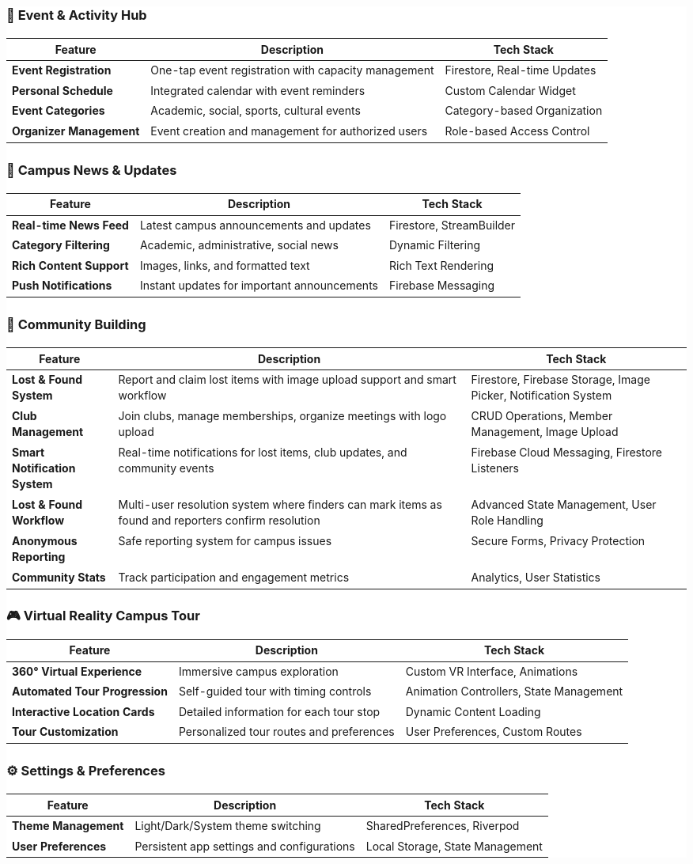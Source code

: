 ### 🎉 **Event & Activity Hub**
| Feature | Description | Tech Stack |
|---------|-------------|------------|
| **Event Registration** | One-tap event registration with capacity management | Firestore, Real-time Updates |
| **Personal Schedule** | Integrated calendar with event reminders | Custom Calendar Widget |
| **Event Categories** | Academic, social, sports, cultural events | Category-based Organization |
| **Organizer Management** | Event creation and management for authorized users | Role-based Access Control |

### 📰 **Campus News & Updates**
| Feature | Description | Tech Stack |
|---------|-------------|------------|
| **Real-time News Feed** | Latest campus announcements and updates | Firestore, StreamBuilder |
| **Category Filtering** | Academic, administrative, social news | Dynamic Filtering |
| **Rich Content Support** | Images, links, and formatted text | Rich Text Rendering |
| **Push Notifications** | Instant updates for important announcements | Firebase Messaging |

### 🤝 **Community Building**
| Feature | Description | Tech Stack |
|---------|-------------|------------|
| **Lost & Found System** | Report and claim lost items with image upload support and smart workflow | Firestore, Firebase Storage, Image Picker, Notification System |
| **Club Management** | Join clubs, manage memberships, organize meetings with logo upload | CRUD Operations, Member Management, Image Upload |
| **Smart Notification System** | Real-time notifications for lost items, club updates, and community events | Firebase Cloud Messaging, Firestore Listeners |
| **Lost & Found Workflow** | Multi-user resolution system where finders can mark items as found and reporters confirm resolution | Advanced State Management, User Role Handling |
| **Anonymous Reporting** | Safe reporting system for campus issues | Secure Forms, Privacy Protection |
| **Community Stats** | Track participation and engagement metrics | Analytics, User Statistics |

### 🎮 **Virtual Reality Campus Tour**
| Feature | Description | Tech Stack |
|---------|-------------|------------|
| **360° Virtual Experience** | Immersive campus exploration | Custom VR Interface, Animations |
| **Automated Tour Progression** | Self-guided tour with timing controls | Animation Controllers, State Management |
| **Interactive Location Cards** | Detailed information for each tour stop | Dynamic Content Loading |
| **Tour Customization** | Personalized tour routes and preferences | User Preferences, Custom Routes |

### ⚙️ **Settings & Preferences**
| Feature | Description | Tech Stack |
|---------|-------------|------------|
| **Theme Management** | Light/Dark/System theme switching | SharedPreferences, Riverpod |
| **User Preferences** | Persistent app settings and configurations | Local Storage, State Management |
